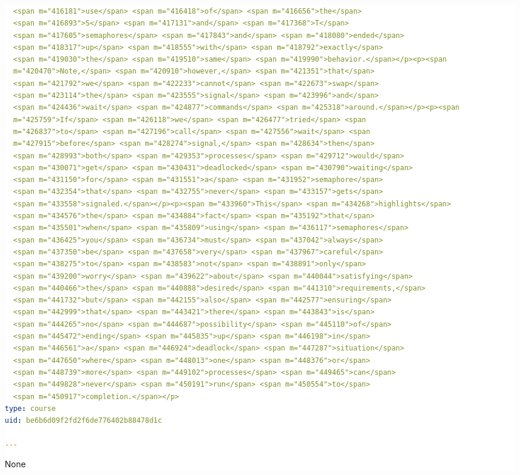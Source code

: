 ```yaml
  <span m="416181">use</span> <span m="416418">of</span> <span m="416656">the</span>
  <span m="416893">S</span> <span m="417131">and</span> <span m="417368">T</span>
  <span m="417605">semaphores</span> <span m="417843">and</span> <span m="418080">ended</span>
  <span m="418317">up</span> <span m="418555">with</span> <span m="418792">exactly</span>
  <span m="419030">the</span> <span m="419510">same</span> <span m="419990">behavior.</span></p><p><span
  m="420470">Note,</span> <span m="420910">however,</span> <span m="421351">that</span>
  <span m="421792">we</span> <span m="422233">cannot</span> <span m="422673">swap</span>
  <span m="423114">the</span> <span m="423555">signal</span> <span m="423996">and</span>
  <span m="424436">wait</span> <span m="424877">commands</span> <span m="425318">around.</span></p><p><span
  m="425759">If</span> <span m="426118">we</span> <span m="426477">tried</span> <span
  m="426837">to</span> <span m="427196">call</span> <span m="427556">wait</span> <span
  m="427915">before</span> <span m="428274">signal,</span> <span m="428634">then</span>
  <span m="428993">both</span> <span m="429353">processes</span> <span m="429712">would</span>
  <span m="430071">get</span> <span m="430431">deadlocked</span> <span m="430790">waiting</span>
  <span m="431150">for</span> <span m="431551">a</span> <span m="431952">semaphore</span>
  <span m="432354">that</span> <span m="432755">never</span> <span m="433157">gets</span>
  <span m="433558">signaled.</span></p><p><span m="433960">This</span> <span m="434268">highlights</span>
  <span m="434576">the</span> <span m="434884">fact</span> <span m="435192">that</span>
  <span m="435501">when</span> <span m="435809">using</span> <span m="436117">semaphores</span>
  <span m="436425">you</span> <span m="436734">must</span> <span m="437042">always</span>
  <span m="437350">be</span> <span m="437658">very</span> <span m="437967">careful</span>
  <span m="438275">to</span> <span m="438583">not</span> <span m="438891">only</span>
  <span m="439200">worry</span> <span m="439622">about</span> <span m="440044">satisfying</span>
  <span m="440466">the</span> <span m="440888">desired</span> <span m="441310">requirements,</span>
  <span m="441732">but</span> <span m="442155">also</span> <span m="442577">ensuring</span>
  <span m="442999">that</span> <span m="443421">there</span> <span m="443843">is</span>
  <span m="444265">no</span> <span m="444687">possibility</span> <span m="445110">of</span>
  <span m="445472">ending</span> <span m="445835">up</span> <span m="446198">in</span>
  <span m="446561">a</span> <span m="446924">deadlock</span> <span m="447287">situation</span>
  <span m="447650">where</span> <span m="448013">one</span> <span m="448376">or</span>
  <span m="448739">more</span> <span m="449102">processes</span> <span m="449465">can</span>
  <span m="449828">never</span> <span m="450191">run</span> <span m="450554">to</span>
  <span m="450917">completion.</span></p>
type: course
uid: be6b6d09f2fd2f6de776402b88478d1c

---
```

None